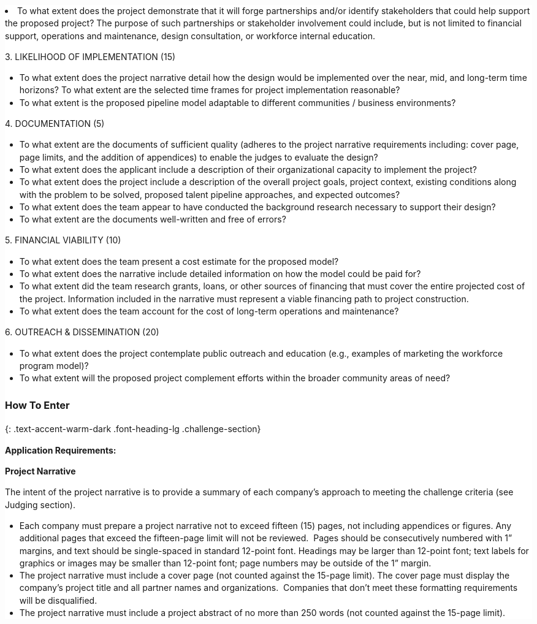 <li>To what extent does the project demonstrate that it will forge partnerships and/or identify stakeholders that could help support the proposed project? The purpose of such partnerships or stakeholder involvement could include, but is not limited to financial support, operations and maintenance, design consultation, or workforce internal education.</li>
</ul>
<p>3. LIKELIHOOD OF IMPLEMENTATION (15)</p>
<ul>
<li>To what extent does the project narrative detail how the design would be implemented over the near, mid, and long-term time horizons? To what extent are the selected time frames for project implementation reasonable?</li>
<li>To what extent is the proposed pipeline model adaptable to different communities / business environments?</li>
</ul>
<p>4. DOCUMENTATION (5)</p>
<ul>
<li>To what extent are the documents of sufficient quality (adheres to the project narrative requirements including: cover page, page limits, and the addition of appendices) to enable the judges to evaluate the design?</li>
<li>To what extent does the applicant include a description of their organizational capacity to implement the project?</li>
<li>To what extent does the project include a description of the overall project goals, project context, existing conditions along with the problem to be solved, proposed talent pipeline approaches, and expected outcomes?</li>
<li>To what extent does the team appear to have conducted the background research necessary to support their design?</li>
<li>To what extent are the documents well-written and free of errors?</li>
</ul>
<p>5. FINANCIAL VIABILITY (10)</p>
<ul>
<li>To what extent does the team present a cost estimate for the proposed model?</li>
<li>To what extent does the narrative include detailed information on how the model could be paid for?</li>
<li>To what extent did the team research grants, loans, or other sources of financing that must cover the entire projected cost of the project. Information included in the narrative must represent a viable financing path to project construction.</li>
<li>To what extent does the team account for the cost of long-term operations and maintenance?</li>
</ul>
<p>6. OUTREACH &amp; DISSEMINATION (20)</p>
<ul>
<li>To what extent does the project contemplate public outreach and education (e.g., examples of marketing the workforce program model)?</li>
<li>To what extent will the proposed project complement efforts within the broader community areas of need?</li>
</ul>


### How To Enter
{: .text-accent-warm-dark .font-heading-lg .challenge-section}

<p><strong>Application Requirements:</strong></p>
<p><strong>Project Narrative</strong></p>
<p>The intent of the project narrative is to provide a summary of each company&rsquo;s approach to meeting the challenge criteria (see Judging section).</p>
<ul>
<li>Each company must prepare a project narrative not to exceed fifteen (15) pages, not including appendices or figures. Any additional pages that exceed the fifteen-page limit will not be reviewed. &nbsp;Pages should be consecutively numbered with 1&rdquo; margins, and text should be single-spaced in standard 12-point font. Headings may be larger than 12-point font; text labels for graphics or images may be smaller than 12-point font; page numbers may be outside of the 1&rdquo; margin.</li>
<li>The project narrative must include a cover page (not counted against the 15-page limit). The cover page must display the company&rsquo;s project title and all partner names and organizations.&nbsp; Companies that don&rsquo;t meet these formatting requirements will be disqualified.</li>
<li>The project narrative must include a project abstract of no more than 250 words (not counted against the 15-page limit).</li>